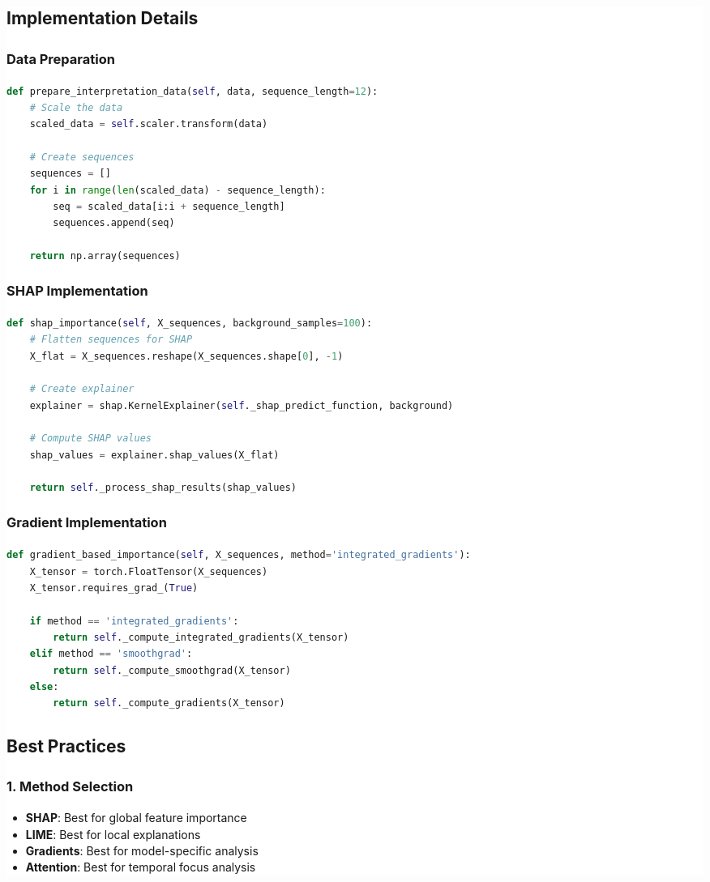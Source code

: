 ## Implementation Details

### **Data Preparation**
```python
def prepare_interpretation_data(self, data, sequence_length=12):
    # Scale the data
    scaled_data = self.scaler.transform(data)
    
    # Create sequences
    sequences = []
    for i in range(len(scaled_data) - sequence_length):
        seq = scaled_data[i:i + sequence_length]
        sequences.append(seq)
    
    return np.array(sequences)
```

### **SHAP Implementation**
```python
def shap_importance(self, X_sequences, background_samples=100):
    # Flatten sequences for SHAP
    X_flat = X_sequences.reshape(X_sequences.shape[0], -1)
    
    # Create explainer
    explainer = shap.KernelExplainer(self._shap_predict_function, background)
    
    # Compute SHAP values
    shap_values = explainer.shap_values(X_flat)
    
    return self._process_shap_results(shap_values)
```

### **Gradient Implementation**
```python
def gradient_based_importance(self, X_sequences, method='integrated_gradients'):
    X_tensor = torch.FloatTensor(X_sequences)
    X_tensor.requires_grad_(True)
    
    if method == 'integrated_gradients':
        return self._compute_integrated_gradients(X_tensor)
    elif method == 'smoothgrad':
        return self._compute_smoothgrad(X_tensor)
    else:
        return self._compute_gradients(X_tensor)
```

## Best Practices

### **1. Method Selection**
- **SHAP**: Best for global feature importance
- **LIME**: Best for local explanations
- **Gradients**: Best for model-specific analysis
- **Attention**: Best for temporal focus analysis
